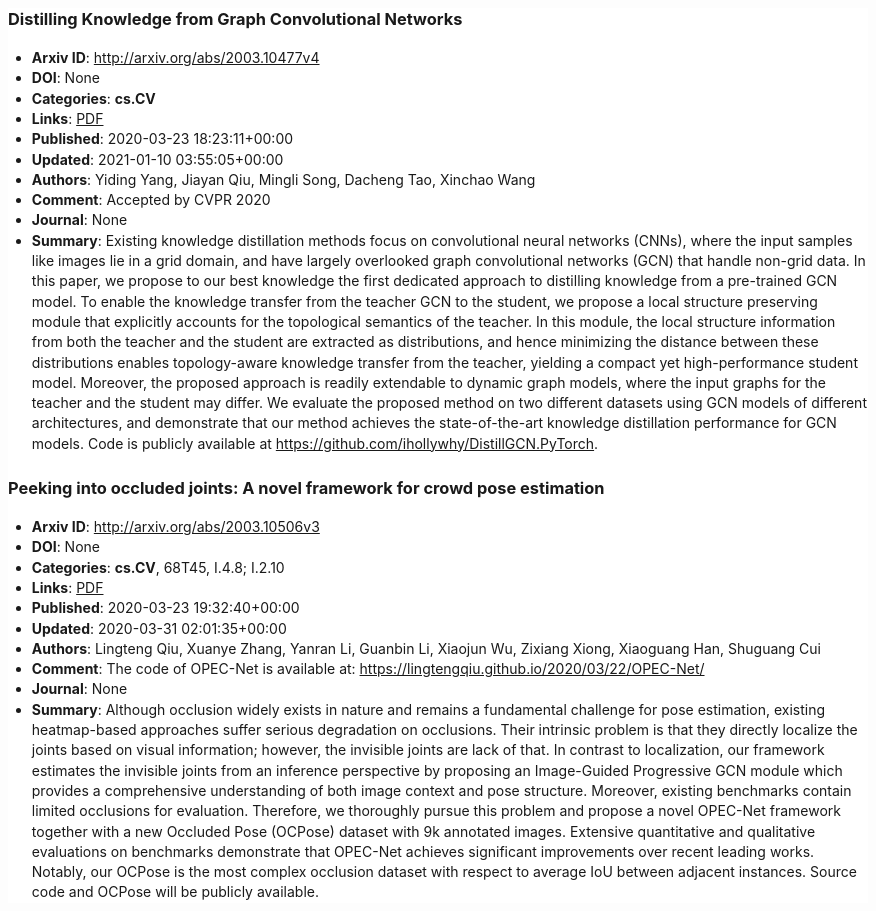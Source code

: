 

### Distilling Knowledge from Graph Convolutional Networks
- **Arxiv ID**: http://arxiv.org/abs/2003.10477v4
- **DOI**: None
- **Categories**: **cs.CV**
- **Links**: [PDF](http://arxiv.org/pdf/2003.10477v4)
- **Published**: 2020-03-23 18:23:11+00:00
- **Updated**: 2021-01-10 03:55:05+00:00
- **Authors**: Yiding Yang, Jiayan Qiu, Mingli Song, Dacheng Tao, Xinchao Wang
- **Comment**: Accepted by CVPR 2020
- **Journal**: None
- **Summary**: Existing knowledge distillation methods focus on convolutional neural networks (CNNs), where the input samples like images lie in a grid domain, and have largely overlooked graph convolutional networks (GCN) that handle non-grid data. In this paper, we propose to our best knowledge the first dedicated approach to distilling knowledge from a pre-trained GCN model. To enable the knowledge transfer from the teacher GCN to the student, we propose a local structure preserving module that explicitly accounts for the topological semantics of the teacher. In this module, the local structure information from both the teacher and the student are extracted as distributions, and hence minimizing the distance between these distributions enables topology-aware knowledge transfer from the teacher, yielding a compact yet high-performance student model. Moreover, the proposed approach is readily extendable to dynamic graph models, where the input graphs for the teacher and the student may differ. We evaluate the proposed method on two different datasets using GCN models of different architectures, and demonstrate that our method achieves the state-of-the-art knowledge distillation performance for GCN models. Code is publicly available at https://github.com/ihollywhy/DistillGCN.PyTorch.



### Peeking into occluded joints: A novel framework for crowd pose estimation
- **Arxiv ID**: http://arxiv.org/abs/2003.10506v3
- **DOI**: None
- **Categories**: **cs.CV**, 68T45, I.4.8; I.2.10
- **Links**: [PDF](http://arxiv.org/pdf/2003.10506v3)
- **Published**: 2020-03-23 19:32:40+00:00
- **Updated**: 2020-03-31 02:01:35+00:00
- **Authors**: Lingteng Qiu, Xuanye Zhang, Yanran Li, Guanbin Li, Xiaojun Wu, Zixiang Xiong, Xiaoguang Han, Shuguang Cui
- **Comment**: The code of OPEC-Net is available at:
  https://lingtengqiu.github.io/2020/03/22/OPEC-Net/
- **Journal**: None
- **Summary**: Although occlusion widely exists in nature and remains a fundamental challenge for pose estimation, existing heatmap-based approaches suffer serious degradation on occlusions. Their intrinsic problem is that they directly localize the joints based on visual information; however, the invisible joints are lack of that. In contrast to localization, our framework estimates the invisible joints from an inference perspective by proposing an Image-Guided Progressive GCN module which provides a comprehensive understanding of both image context and pose structure. Moreover, existing benchmarks contain limited occlusions for evaluation. Therefore, we thoroughly pursue this problem and propose a novel OPEC-Net framework together with a new Occluded Pose (OCPose) dataset with 9k annotated images. Extensive quantitative and qualitative evaluations on benchmarks demonstrate that OPEC-Net achieves significant improvements over recent leading works. Notably, our OCPose is the most complex occlusion dataset with respect to average IoU between adjacent instances. Source code and OCPose will be publicly available.

